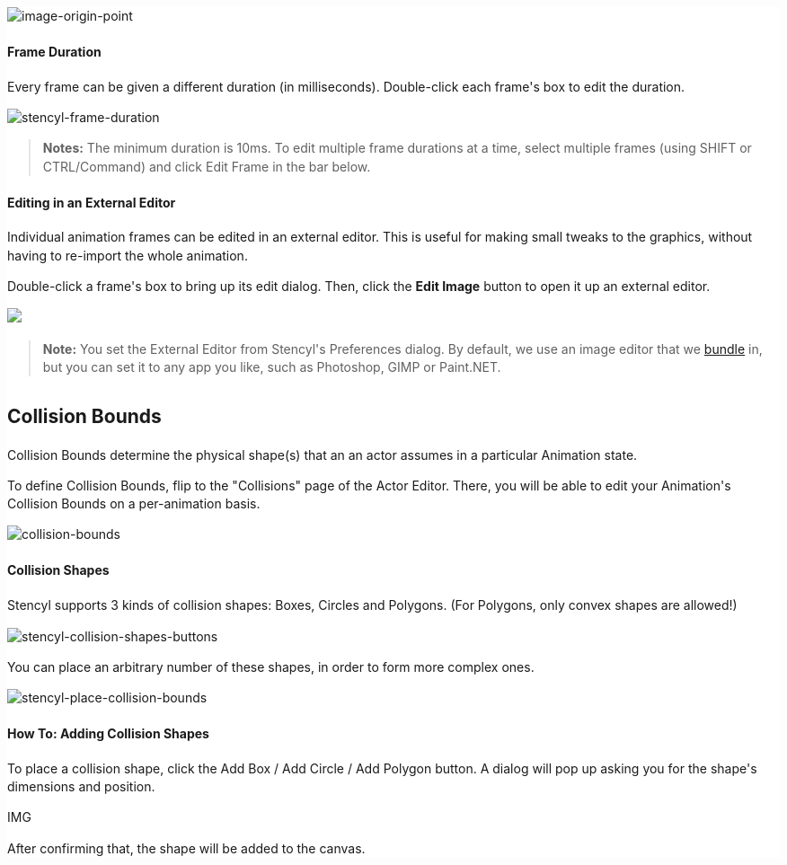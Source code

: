 ![image-origin-point](http://static.stencyl.com/pedia2/ch3/animation/image07.png)

#### Frame Duration
Every frame can be given a different duration (in milliseconds). Double-click each frame's box to edit the duration.

![stencyl-frame-duration](http://static.stencyl.com/pedia2/ch3/animation/anim-duration.png)

> **Notes:** The minimum duration is 10ms. To edit multiple frame durations at a time, select multiple frames (using SHIFT or CTRL/Command) and click Edit Frame in the bar below.

#### Editing in an External Editor

Individual animation frames can be edited in an external editor. This is useful for making small tweaks to the graphics, without having to re-import the whole animation.

Double-click a frame's box to bring up its edit dialog. Then, click the **Edit Image** button to open it up an external editor.

![](http://static.stencyl.com/pedia2/ch3/animation/edit-frame.png)

> **Note:** You set the External Editor from Stencyl's Preferences dialog. By default, we use an image editor that we [bundle](http://www.stencyl.com/help/view/pencyl-image-editor/) in, but you can set it to any app you like, such as Photoshop, GIMP or Paint.NET.


## Collision Bounds

Collision Bounds determine the physical shape(s) that an an actor assumes in a particular Animation state.

To define Collision Bounds, flip to the "Collisions" page of the Actor Editor. There, you will be able to edit your Animation's Collision Bounds on a per-animation basis.

![collision-bounds](http://static.stencyl.com/pedia2/ch3/animation/image06.png)

#### Collision Shapes

Stencyl supports 3 kinds of collision shapes: Boxes, Circles and Polygons. (For Polygons, only convex shapes are allowed!)

![stencyl-collision-shapes-buttons](http://static.stencyl.com/pedia2/ch3/collisions/image01.png)

You can place an arbitrary number of these shapes, in order to form more complex ones.

![stencyl-place-collision-bounds](http://static.stencyl.com/pedia2/ch3/collisions/image04.png)

#### How To: Adding Collision Shapes

To place a collision shape, click the Add Box / Add Circle / Add Polygon button. A dialog will pop up asking you for the shape's dimensions and position. 

IMG

After confirming that, the shape will be added to the canvas.
